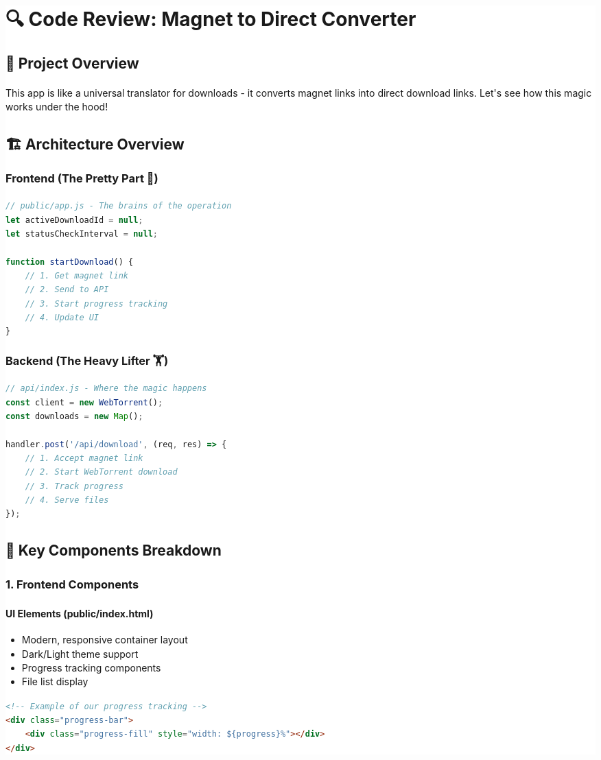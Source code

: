 # 🔍 Code Review: Magnet to Direct Converter

## 🎯 Project Overview
This app is like a universal translator for downloads - it converts magnet links into direct download links. Let's see how this magic works under the hood!

## 🏗️ Architecture Overview

### Frontend (The Pretty Part 💅)
```javascript
// public/app.js - The brains of the operation
let activeDownloadId = null;
let statusCheckInterval = null;

function startDownload() {
    // 1. Get magnet link
    // 2. Send to API
    // 3. Start progress tracking
    // 4. Update UI
}
```

### Backend (The Heavy Lifter 🏋️)
```javascript
// api/index.js - Where the magic happens
const client = new WebTorrent();
const downloads = new Map();

handler.post('/api/download', (req, res) => {
    // 1. Accept magnet link
    // 2. Start WebTorrent download
    // 3. Track progress
    // 4. Serve files
});
```

## 🔧 Key Components Breakdown

### 1. Frontend Components

#### UI Elements (public/index.html)
- Modern, responsive container layout
- Dark/Light theme support
- Progress tracking components
- File list display
```html
<!-- Example of our progress tracking -->
<div class="progress-bar">
    <div class="progress-fill" style="width: ${progress}%"></div>
</div>
```
